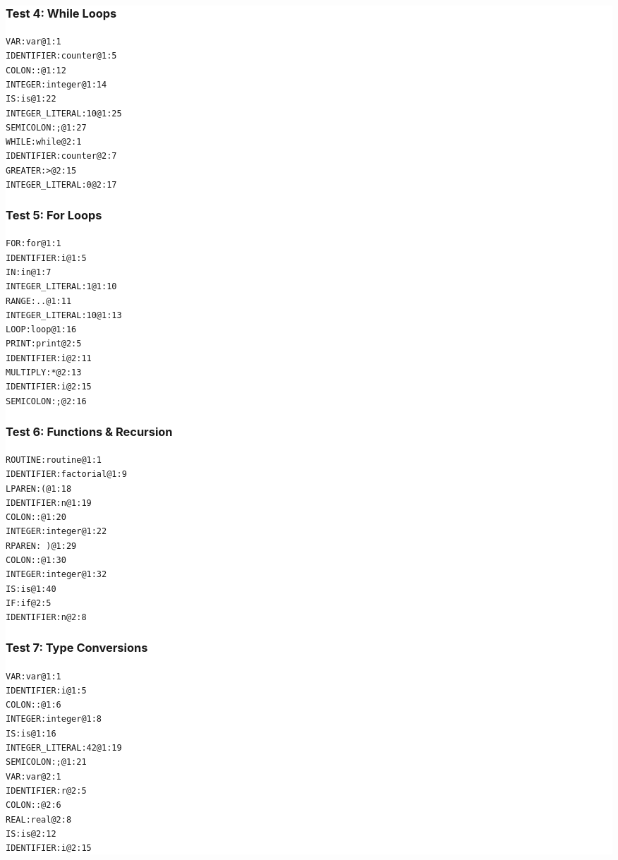 ### Test 4: While Loops
```
VAR:var@1:1
IDENTIFIER:counter@1:5
COLON::@1:12
INTEGER:integer@1:14
IS:is@1:22
INTEGER_LITERAL:10@1:25
SEMICOLON:;@1:27
WHILE:while@2:1
IDENTIFIER:counter@2:7
GREATER:>@2:15
INTEGER_LITERAL:0@2:17
```

### Test 5: For Loops
```
FOR:for@1:1
IDENTIFIER:i@1:5
IN:in@1:7
INTEGER_LITERAL:1@1:10
RANGE:..@1:11
INTEGER_LITERAL:10@1:13
LOOP:loop@1:16
PRINT:print@2:5
IDENTIFIER:i@2:11
MULTIPLY:*@2:13
IDENTIFIER:i@2:15
SEMICOLON:;@2:16
```

### Test 6: Functions & Recursion
```
ROUTINE:routine@1:1
IDENTIFIER:factorial@1:9
LPAREN:(@1:18
IDENTIFIER:n@1:19
COLON::@1:20
INTEGER:integer@1:22
RPAREN: )@1:29
COLON::@1:30
INTEGER:integer@1:32
IS:is@1:40
IF:if@2:5
IDENTIFIER:n@2:8
```

### Test 7: Type Conversions
```
VAR:var@1:1
IDENTIFIER:i@1:5
COLON::@1:6
INTEGER:integer@1:8
IS:is@1:16
INTEGER_LITERAL:42@1:19
SEMICOLON:;@1:21
VAR:var@2:1
IDENTIFIER:r@2:5
COLON::@2:6
REAL:real@2:8
IS:is@2:12
IDENTIFIER:i@2:15
```
